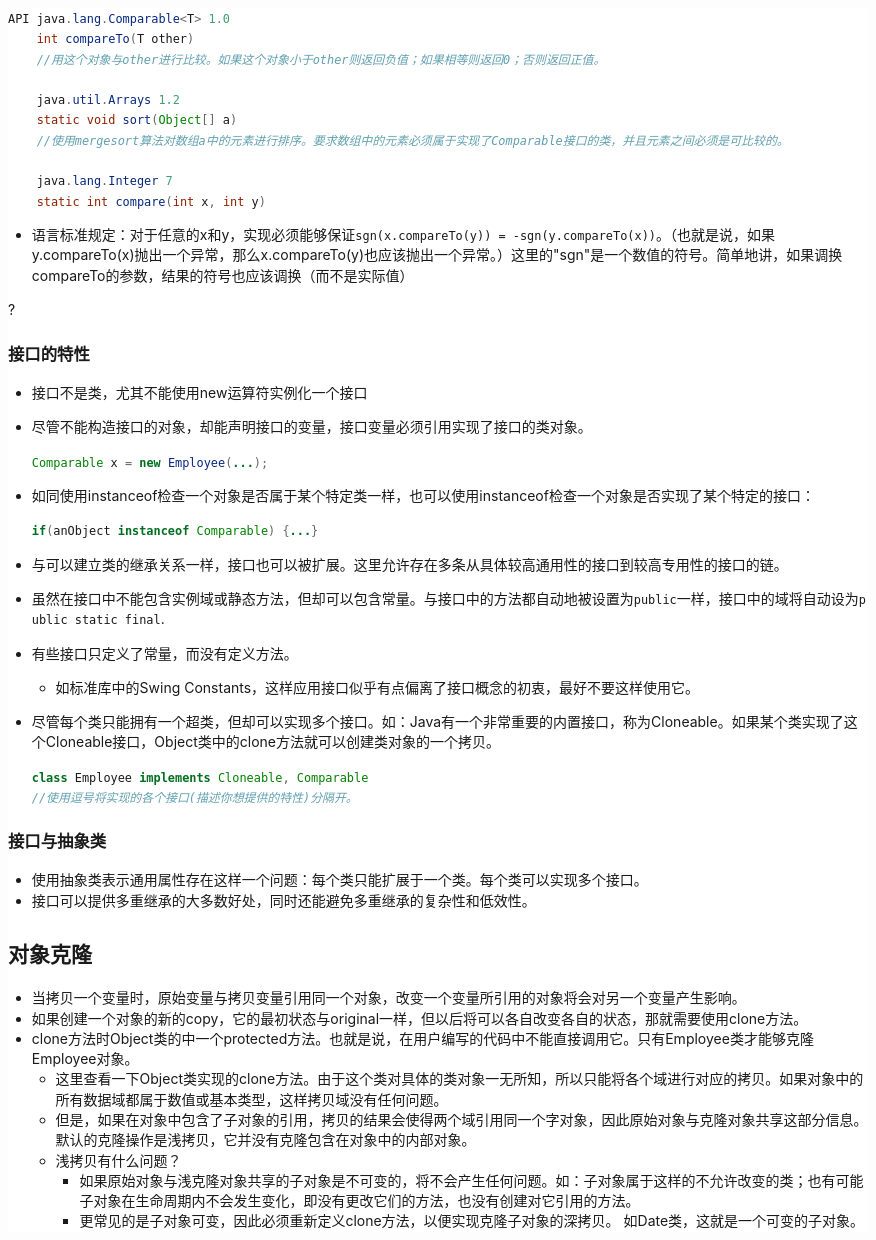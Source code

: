 ```Java
API java.lang.Comparable<T> 1.0
	int compareTo(T other)
	//用这个对象与other进行比较。如果这个对象小于other则返回负值；如果相等则返回0；否则返回正值。

	java.util.Arrays 1.2
	static void sort(Object[] a)
	//使用mergesort算法对数组a中的元素进行排序。要求数组中的元素必须属于实现了Comparable接口的类，并且元素之间必须是可比较的。
	
	java.lang.Integer 7
	static int compare(int x, int y)
```

+ 语言标准规定：对于任意的x和y，实现必须能够保证`sgn(x.compareTo(y)) = -sgn(y.compareTo(x))`。（也就是说，如果y.compareTo(x)抛出一个异常，那么x.compareTo(y)也应该抛出一个异常。）这里的"sgn"是一个数值的符号。简单地讲，如果调换compareTo的参数，结果的符号也应该调换（而不是实际值）

?

### 接口的特性

+ 接口不是类，尤其不能使用new运算符实例化一个接口
+ 尽管不能构造接口的对象，却能声明接口的变量，接口变量必须引用实现了接口的类对象。

    ```Java
    Comparable x = new Employee(...);
    ```
    
+ 如同使用instanceof检查一个对象是否属于某个特定类一样，也可以使用instanceof检查一个对象是否实现了某个特定的接口：

    ```Java
    if(anObject instanceof Comparable) {...}
    ```
    
+ 与可以建立类的继承关系一样，接口也可以被扩展。这里允许存在多条从具体较高通用性的接口到较高专用性的接口的链。
+ 虽然在接口中不能包含实例域或静态方法，但却可以包含常量。与接口中的方法都自动地被设置为`public`一样，接口中的域将自动设为`public static final`.
+ 有些接口只定义了常量，而没有定义方法。
    + 如标准库中的Swing Constants，这样应用接口似乎有点偏离了接口概念的初衷，最好不要这样使用它。
+ 尽管每个类只能拥有一个超类，但却可以实现多个接口。如：Java有一个非常重要的内置接口，称为Cloneable。如果某个类实现了这个Cloneable接口，Object类中的clone方法就可以创建类对象的一个拷贝。

	```Java
	class Employee implements Cloneable, Comparable
	//使用逗号将实现的各个接口(描述你想提供的特性)分隔开。
	```
	
### 接口与抽象类

+ 使用抽象类表示通用属性存在这样一个问题：每个类只能扩展于一个类。每个类可以实现多个接口。
+ 接口可以提供多重继承的大多数好处，同时还能避免多重继承的复杂性和低效性。

## 对象克隆

+ 当拷贝一个变量时，原始变量与拷贝变量引用同一个对象，改变一个变量所引用的对象将会对另一个变量产生影响。
+ 如果创建一个对象的新的copy，它的最初状态与original一样，但以后将可以各自改变各自的状态，那就需要使用clone方法。
+ clone方法时Object类的中一个protected方法。也就是说，在用户编写的代码中不能直接调用它。只有Employee类才能够克隆Employee对象。
	+ 这里查看一下Object类实现的clone方法。由于这个类对具体的类对象一无所知，所以只能将各个域进行对应的拷贝。如果对象中的所有数据域都属于数值或基本类型，这样拷贝域没有任何问题。
	+ 但是，如果在对象中包含了子对象的引用，拷贝的结果会使得两个域引用同一个字对象，因此原始对象与克隆对象共享这部分信息。默认的克隆操作是浅拷贝，它并没有克隆包含在对象中的内部对象。
	+ 浅拷贝有什么问题？
		+ 如果原始对象与浅克隆对象共享的子对象是不可变的，将不会产生任何问题。如：子对象属于这样的不允许改变的类；也有可能子对象在生命周期内不会发生变化，即没有更改它们的方法，也没有创建对它引用的方法。
		+ 更常见的是子对象可变，因此必须重新定义clone方法，以便实现克隆子对象的深拷贝。
		如Date类，这就是一个可变的子对象。
